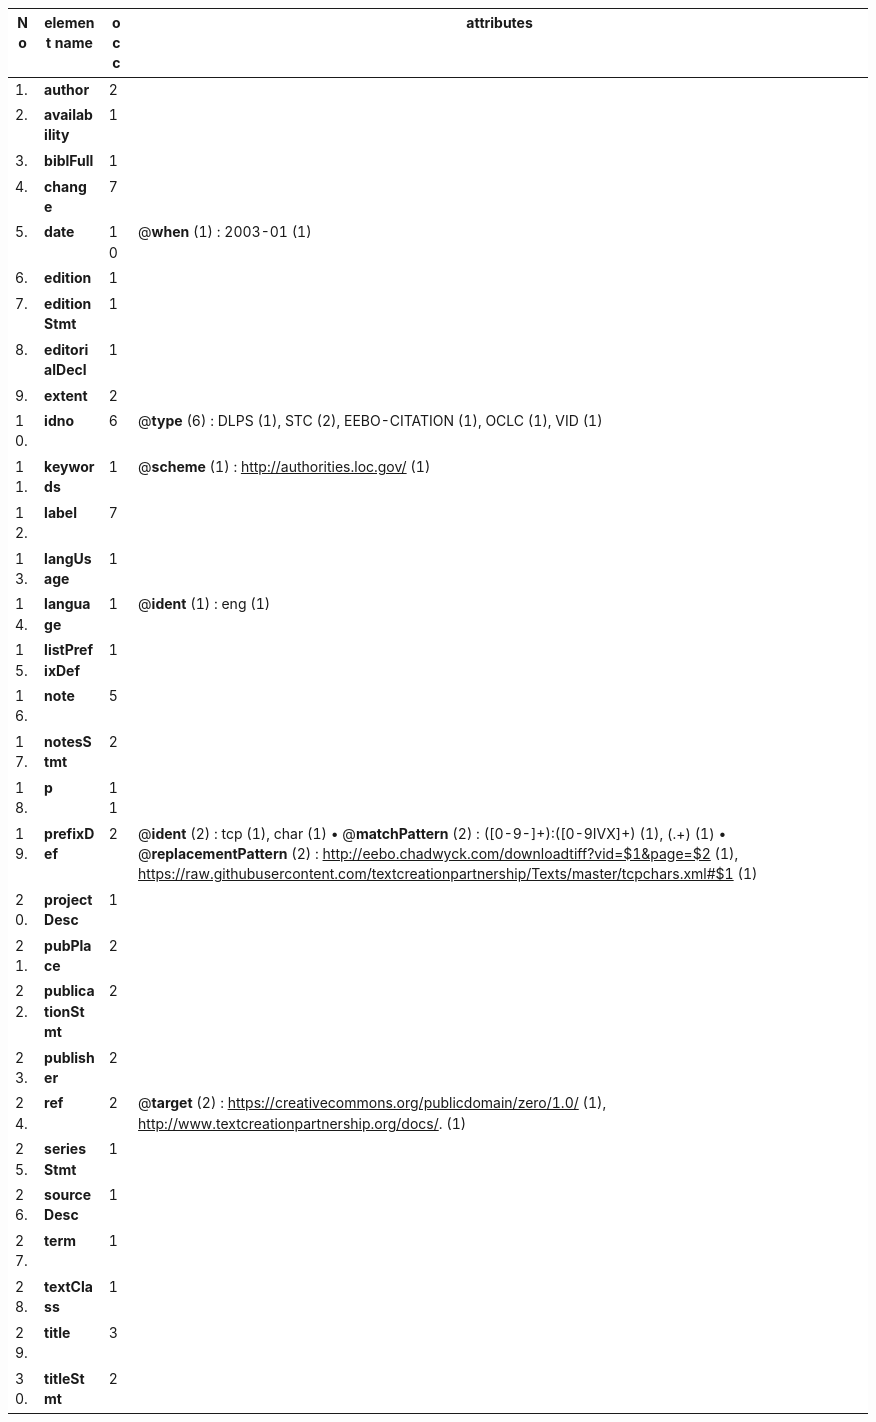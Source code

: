 |No|element name|occ|attributes|
|---|---|---|---|
|1.|__author__|2||
|2.|__availability__|1||
|3.|__biblFull__|1||
|4.|__change__|7||
|5.|__date__|10| @__when__ (1) : 2003-01 (1)|
|6.|__edition__|1||
|7.|__editionStmt__|1||
|8.|__editorialDecl__|1||
|9.|__extent__|2||
|10.|__idno__|6| @__type__ (6) : DLPS (1), STC (2), EEBO-CITATION (1), OCLC (1), VID (1)|
|11.|__keywords__|1| @__scheme__ (1) : http://authorities.loc.gov/ (1)|
|12.|__label__|7||
|13.|__langUsage__|1||
|14.|__language__|1| @__ident__ (1) : eng (1)|
|15.|__listPrefixDef__|1||
|16.|__note__|5||
|17.|__notesStmt__|2||
|18.|__p__|11||
|19.|__prefixDef__|2| @__ident__ (2) : tcp (1), char (1)  •  @__matchPattern__ (2) : ([0-9\-]+):([0-9IVX]+) (1), (.+) (1)  •  @__replacementPattern__ (2) : http://eebo.chadwyck.com/downloadtiff?vid=$1&page=$2 (1), https://raw.githubusercontent.com/textcreationpartnership/Texts/master/tcpchars.xml#$1 (1)|
|20.|__projectDesc__|1||
|21.|__pubPlace__|2||
|22.|__publicationStmt__|2||
|23.|__publisher__|2||
|24.|__ref__|2| @__target__ (2) : https://creativecommons.org/publicdomain/zero/1.0/ (1), http://www.textcreationpartnership.org/docs/. (1)|
|25.|__seriesStmt__|1||
|26.|__sourceDesc__|1||
|27.|__term__|1||
|28.|__textClass__|1||
|29.|__title__|3||
|30.|__titleStmt__|2||
